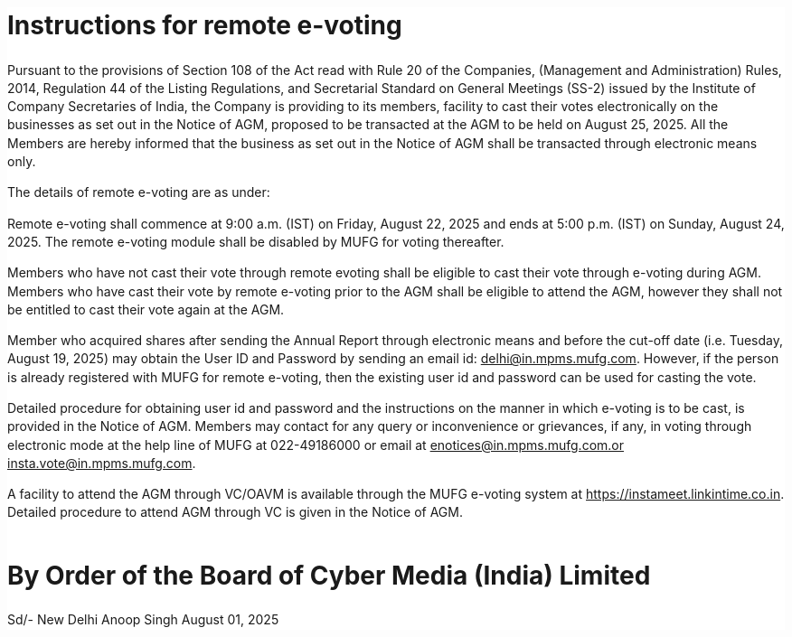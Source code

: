 # Instructions for remote e-voting

Pursuant to the provisions of Section 108 of the Act read with Rule 20 of the Companies, (Management and Administration) Rules, 2014, Regulation 44 of the Listing Regulations, and Secretarial Standard on General Meetings (SS-2) issued by the Institute of Company Secretaries of India, the Company is providing to its members, facility to cast their votes electronically on the businesses as set out in the Notice of AGM, proposed to be transacted at the AGM to be held on August 25, 2025. All the Members are hereby informed that the business as set out in the Notice of AGM shall be transacted through electronic means only.

The details of remote e-voting are as under:

Remote e-voting shall commence at 9:00 a.m. (IST) on Friday, August 22, 2025 and ends at 5:00 p.m. (IST) on Sunday, August 24, 2025. The remote e-voting module shall be disabled by MUFG for voting thereafter.

Members who have not cast their vote through remote evoting shall be eligible to cast their vote through e-voting during AGM.
Members who have cast their vote by remote e-voting prior to the AGM shall be eligible to attend the AGM, however they shall not be entitled to cast their vote again at the AGM.

Member who acquired shares after sending the Annual Report through electronic means and before the cut-off date (i.e. Tuesday, August 19, 2025) may obtain the User ID and Password by sending an email id: delhi@in.mpms.mufg.com. However, if the person is already registered with MUFG for remote e-voting, then the existing user id and password can be used for casting the vote.

Detailed procedure for obtaining user id and password and the instructions on the manner in which e-voting is to be cast, is provided in the Notice of AGM.
Members may contact for any query or inconvenience or grievances, if any, in voting through electronic mode at the help line of MUFG at 022-49186000 or email at enotices@in.mpms.mufg.com.or insta.vote@in.mpms.mufg.com.

A facility to attend the AGM through VC/OAVM is available through the MUFG e-voting system at https://instameet.linkintime.co.in. Detailed procedure to attend AGM through VC is given in the Notice of AGM.

# By Order of the Board of Cyber Media (India) Limited

Sd/-
New Delhi Anoop Singh
August 01, 2025
